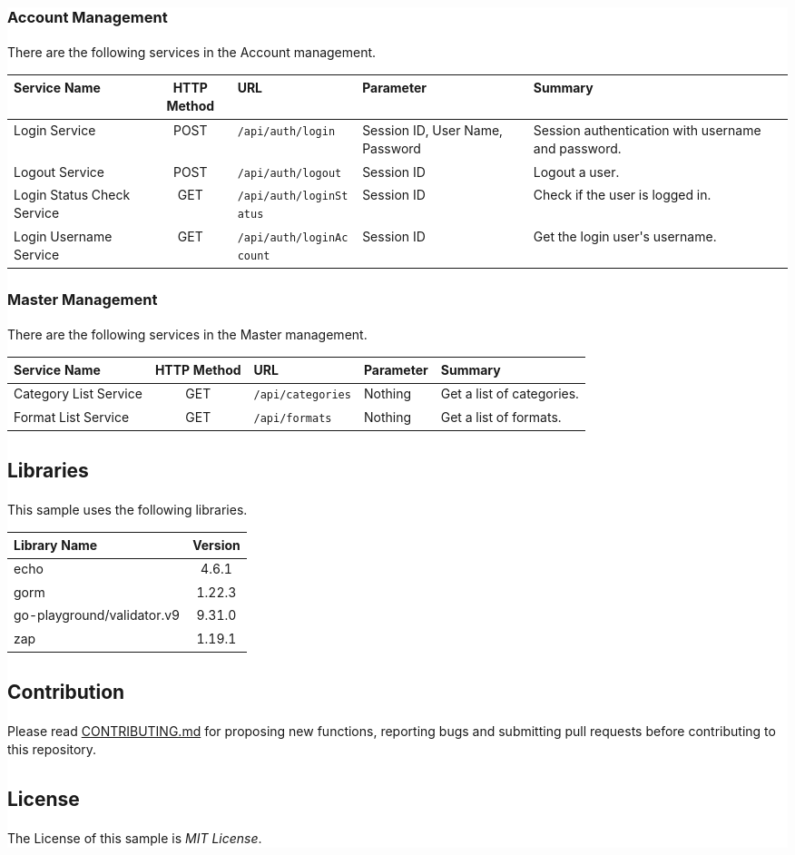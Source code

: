 ### Account Management

There are the following services in the Account management.

| Service Name               | HTTP Method | URL                      | Parameter                       | Summary                                            |
| :------------------------- | :---------: | :----------------------- | :------------------------------ | :------------------------------------------------- |
| Login Service              |    POST     | `/api/auth/login`        | Session ID, User Name, Password | Session authentication with username and password. |
| Logout Service             |    POST     | `/api/auth/logout`       | Session ID                      | Logout a user.                                     |
| Login Status Check Service |     GET     | `/api/auth/loginStatus`  | Session ID                      | Check if the user is logged in.                    |
| Login Username Service     |     GET     | `/api/auth/loginAccount` | Session ID                      | Get the login user's username.                     |

### Master Management

There are the following services in the Master management.

| Service Name          | HTTP Method | URL               | Parameter | Summary                   |
| :-------------------- | :---------: | :---------------- | :-------- | :------------------------ |
| Category List Service |     GET     | `/api/categories` | Nothing   | Get a list of categories. |
| Format List Service   |     GET     | `/api/formats`    | Nothing   | Get a list of formats.    |

## Libraries

This sample uses the following libraries.

| Library Name               | Version |
| :------------------------- | :-----: |
| echo                       |  4.6.1  |
| gorm                       | 1.22.3  |
| go-playground/validator.v9 | 9.31.0  |
| zap                        | 1.19.1  |

## Contribution

Please read [CONTRIBUTING.md](https://github.com/ybkuroki/go-webapp-sample/blob/master/CONTRIBUTING.md) for proposing new functions, reporting bugs and submitting pull requests before contributing to this repository.

## License

The License of this sample is _MIT License_.

